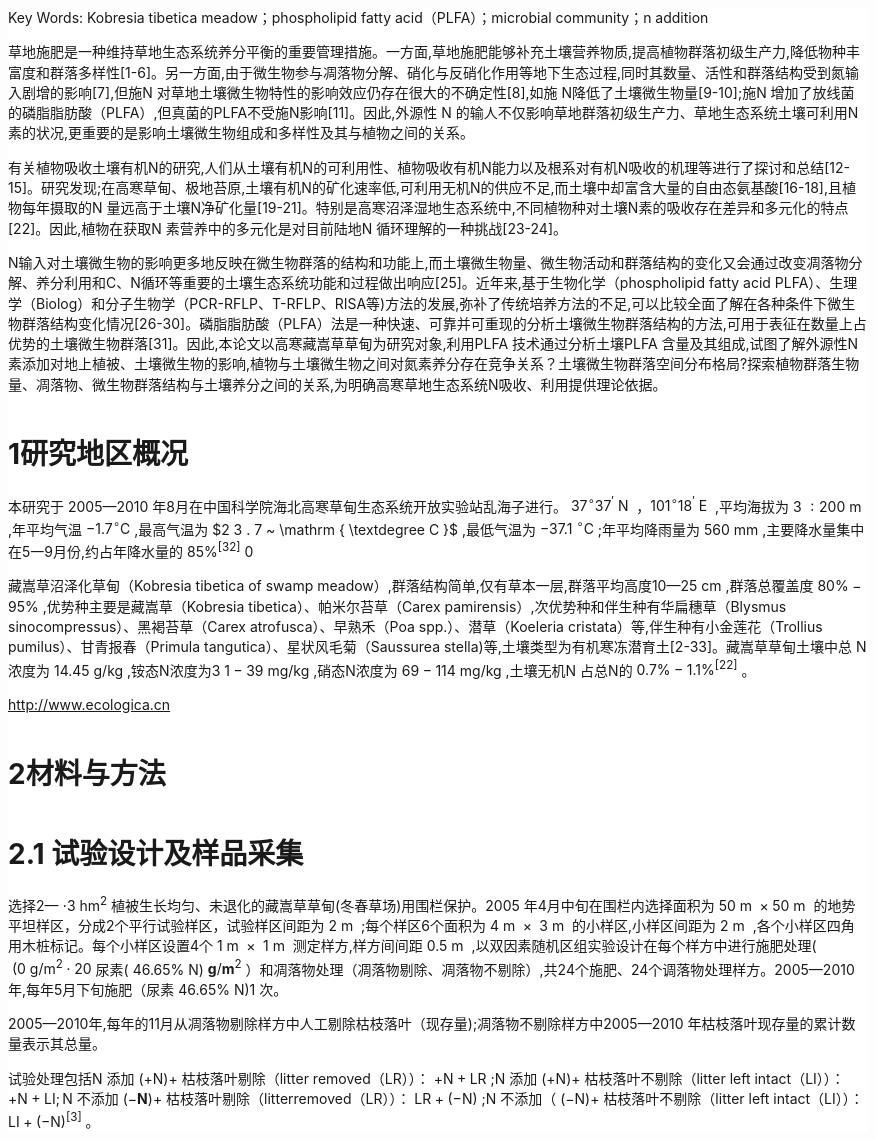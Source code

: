 Key Words: Kobresia tibetica meadow；phospholipid fatty acid（PLFA）；microbial community；n addition

草地施肥是一种维持草地生态系统养分平衡的重要管理措施。一方面,草地施肥能够补充土壤营养物质,提高植物群落初级生产力,降低物种丰富度和群落多样性[1-6]。另一方面,由于微生物参与凋落物分解、硝化与反硝化作用等地下生态过程,同时其数量、活性和群落结构受到氮输入剧增的影响[7],但施N 对草地土壤微生物特性的影响效应仍存在很大的不确定性[8],如施 N降低了土壤微生物量[9-10];施N 增加了放线菌的磷脂脂肪酸（PLFA）,但真菌的PLFA不受施N影响[11]。因此,外源性 N 的输人不仅影响草地群落初级生产力、草地生态系统土壤可利用N素的状况,更重要的是影响土壤微生物组成和多样性及其与植物之间的关系。

有关植物吸收土壤有机N的研究,人们从土壤有机N的可利用性、植物吸收有机N能力以及根系对有机N吸收的机理等进行了探讨和总结[12-15]。研究发现;在高寒草甸、极地苔原,土壤有机N的矿化速率低,可利用无机N的供应不足,而土壤中却富含大量的自由态氨基酸[16-18],且植物每年摄取的N 量远高于土壤N净矿化量[19-21]。特别是高寒沼泽湿地生态系统中,不同植物种对土壤N素的吸收存在差异和多元化的特点[22]。因此,植物在获取N 素营养中的多元化是对目前陆地N 循环理解的一种挑战[23-24]。

N输入对土壤微生物的影响更多地反映在微生物群落的结构和功能上,而土壤微生物量、微生物活动和群落结构的变化又会通过改变凋落物分解、养分利用和C、N循环等重要的土壤生态系统功能和过程做出响应[25]。近年来,基于生物化学（phospholipid fatty acid PLFA）、生理学（Biolog）和分子生物学（PCR-RFLP、T-RFLP、RISA等)方法的发展,弥补了传统培养方法的不足,可以比较全面了解在各种条件下微生物群落结构变化情况[26-30]。磷脂脂肪酸（PLFA）法是一种快速、可靠并可重现的分析土壤微生物群落结构的方法,可用于表征在数量上占优势的土壤微生物群落[31]。因此,本论文以高寒藏嵩草草甸为研究对象,利用PLFA 技术通过分析土壤PLFA 含量及其组成,试图了解外源性N素添加对地上植被、土壤微生物的影响,植物与土壤微生物之间对氮素养分存在竞争关系？土壤微生物群落空间分布格局?探索植物群落生物量、凋落物、微生物群落结构与土壤养分之间的关系,为明确高寒草地生态系统N吸收、利用提供理论依据。

# 1研究地区概况

本研究于 2005—2010 年8月在中国科学院海北高寒草甸生态系统开放实验站乱海子进行。 $3 7 ^ { \circ } 3 7 ^ { \prime } \mathrm { ~ N ~ }$ ，$1 0 1 ^ { \circ } 1 8 ^ { \prime } \mathrm { ~ E ~ }$ ,平均海拔为 $3 \ : 2 0 0 \mathrm { ~ m ~ }$ ,年平均气温 $- 1 . 7 \mathrm { ^ { \circ } C }$ ,最高气温为 $2 3 . 7 ~ \mathrm { \textdegree C }$ ,最低气温为 $- 3 7 . 1 ~ \mathrm { { ^ { \circ } C } }$ ;年平均降雨量为 $5 6 0 ~ \mathrm { m m }$ ,主要降水量集中在5一9月份,约占年降水量的 $8 5 \% ^ { [ 3 2 ] }$ 0

藏嵩草沼泽化草甸（Kobresia tibetica of swamp meadow）,群落结构简单,仅有草本一层,群落平均高度10—$2 5 \ \mathrm { c m }$ ,群落总覆盖度 $8 0 \% - 9 5 \%$ ,优势种主要是藏嵩草（Kobresia tibetica）、帕米尔苔草（Carex pamirensis）,次优势种和伴生种有华扁穗草（Blysmus sinocompressus）、黑褐苔草（Carex atrofusca）、早熟禾（Poa spp.）、潜草（Koeleria cristata）等,伴生种有小金莲花（Trollius pumilus）、甘青报春（Primula tangutica）、星状风毛菊（Saussurea stella)等,土壤类型为有机寒冻潜育土[2-33]。藏嵩草草甸土壤中总 N浓度为 $1 4 . 4 5 ~ \mathrm { g / k g }$ ,铵态N浓度为3 $\mathrm { 1 - 3 9 ~ m g / k g }$ ,硝态N浓度为 $6 9 - 1 1 4 \mathrm { \ m g / k g }$ ,土壤无机N 占总N的 $0 . 7 \% - 1 . 1 \% ^ { [ 2 2 ] }$ 。

http://www.ecologica.cn

# 2材料与方法

# 2.1 试验设计及样品采集

选择2— $\cdot 3 \ \mathrm { h m } ^ { 2 }$ 植被生长均匀、未退化的藏嵩草草甸(冬春草场)用围栏保护。2005 年4月中旬在围栏内选择面积为 $5 0 \mathrm { ~ m ~ } \times 5 0 \mathrm { ~ m ~ }$ 的地势平坦样区，分成2个平行试验样区，试验样区间距为 $2 \mathrm { ~ m ~ }$ ;每个样区6个面积为 $4 \mathrm { ~ m ~ } \times \mathrm { ~ 3 ~ m ~ }$ 的小样区,小样区间距为 $2 \mathrm { ~ m ~ }$ ,各个小样区四角用木桩标记。每个小样区设置4个 $1 \mathrm { ~ m ~ } \times \mathrm { ~ 1 ~ m ~ }$ 测定样方,样方间间距 $0 . 5 \mathrm { ~ m ~ }$ ,以双因素随机区组实验设计在每个样方中进行施肥处理( $\mathrm { ~ ( 0 ~ g / m } ^ { 2 } \cdot 2 0$ 尿素( $4 6 . 6 5 \%$ N) $\mathbf { g } / \mathbf { m } ^ { 2 }$ ）和凋落物处理（凋落物剔除、凋落物不剔除）,共24个施肥、24个调落物处理样方。2005—2010年,每年5月下旬施肥（尿素 $4 6 . 6 5 \% \ \mathrm { N } ) 1$ 次。

2005—2010年,每年的11月从凋落物剔除样方中人工剔除枯枝落叶（现存量);凋落物不剔除样方中2005—2010 年枯枝落叶现存量的累计数量表示其总量。

试验处理包括N 添加 $\left( + \mathrm { N } \right) +$ 枯枝落叶剔除（litter removed（LR））： $+ \mathrm { N + L R }$ ;N 添加 $\left( + \mathrm { N } \right) +$ 枯枝落叶不剔除（litter left intact（LI））： $+ \mathrm { N + L I } ; \mathrm { N }$ 不添加 $\left( - \mathbf { N } \right) +$ 枯枝落叶剔除（litterremoved（LR））： $\mathrm { L R } { + } ( - \mathrm { N } )$ ;N 不添加（ $\left( - \mathrm { N } \right) +$ 枯枝落叶不剔除（litter left intact（LI））： $\mathrm { L I } + \left( - \mathrm { N } \right) ^ { \left[ 3 \right] }$ 。
